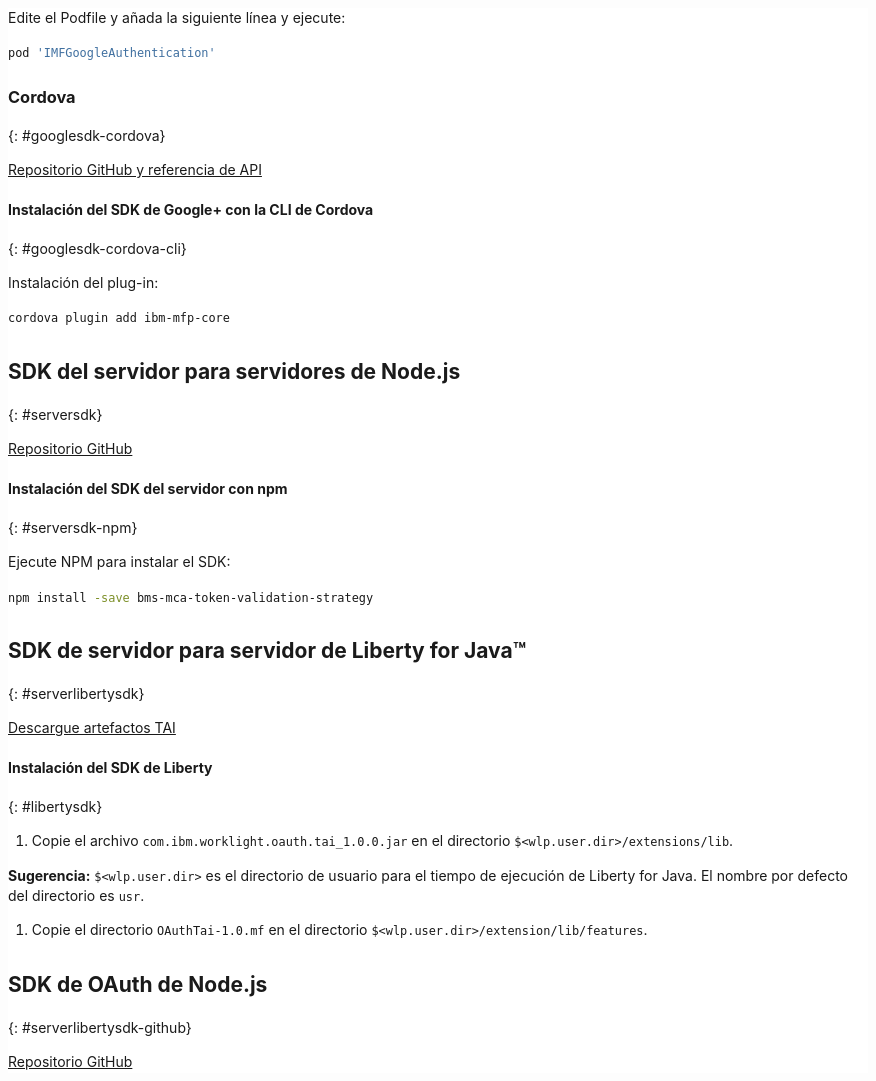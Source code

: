 Edite el Podfile y añada la siguiente línea y ejecute:

```Bash
pod 'IMFGoogleAuthentication'
```

### Cordova
{: #googlesdk-cordova}

[Repositorio GitHub y referencia de API](https://github.com/ibm-bluemix-mobile-services/bms-clientsdk-cordova-plugin-core)

#### Instalación del SDK de Google+ con la CLI de Cordova
{: #googlesdk-cordova-cli}

Instalación del plug-in:

```Bash
cordova plugin add ibm-mfp-core
```

## SDK del servidor para servidores de Node.js
{: #serversdk}

[Repositorio GitHub](https://github.com/ibm-bluemix-mobile-services/bms-mca-token-validation-strategy)

#### Instalación del SDK del servidor con npm
{: #serversdk-npm}

Ejecute NPM para instalar el SDK:

```Bash
npm install -save bms-mca-token-validation-strategy
```

## SDK de servidor para servidor de Liberty for Java&trade;
{: #serverlibertysdk}

[Descargue artefactos TAI](https://imf-tai.{DomainName}/public/TAI.zip)

#### Instalación del SDK de Liberty
{: #libertysdk}
1. Copie el archivo `com.ibm.worklight.oauth.tai_1.0.0.jar` en el directorio `$<wlp.user.dir>/extensions/lib`.

**Sugerencia:** `$<wlp.user.dir>` es el directorio de usuario para el tiempo de ejecución de Liberty for Java. El nombre por defecto del directorio es `usr`.

1. Copie el directorio `OAuthTai-1.0.mf` en el directorio `$<wlp.user.dir>/extension/lib/features`.


## SDK de OAuth de Node.js
{: #serverlibertysdk-github}

[Repositorio GitHub](https://github.com/ibm-bluemix-mobile-services/bms-mca-oauth-sdk)

